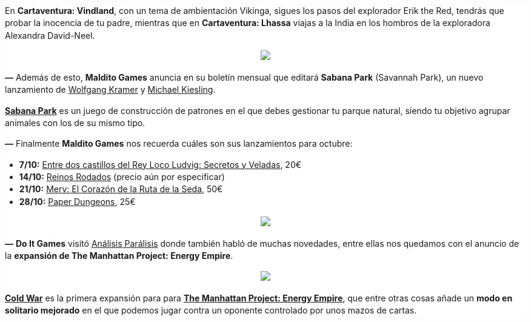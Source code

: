 En **Cartaventura: Vindland**, con un tema de ambientación Vikinga, sigues los
pasos del explorador Erik the Red, tendrás que probar la inocencia de tu padre,
mientras que en **Cartaventura: Lhassa** viajas a la India en los hombros de la
exploradora Alexandra David-Neel.

<p align="center">
<img height=""
src="https://cf.geekdo-images.com/D7UzjghUmmKWXiiGt3rUcA__imagepage/img/53SsutsX0oFcDTjxg5MSApwb0Cs=/fit-in/900x600/filters:no_upscale():strip_icc()/pic6202222.jpg"></p>

**—** Además de esto, **Maldito Games** anuncia en su boletín mensual que
editará **Sabana Park** (Savannah Park), un nuevo lanzamiento de [Wolfgang
Kramer](https://boardgamegeek.com/boardgamedesigner/7/wolfgang-kramer) y
[Michael
Kiesling](https://boardgamegeek.com/boardgamedesigner/42/michael-kiesling).

**[Sabana Park](https://boardgamegeek.com/boardgame/339484/savannah-park)** es
un juego de construcción de patrones en el que debes gestionar tu parque
natural, siendo tu objetivo agrupar animales con los de su mismo tipo.

**—** Finalmente **Maldito Games** nos recuerda cuáles son sus lanzamientos
para octubre:
* **7/10:** [Entre dos castillos del Rey Loco Ludvig: Secretos y
  Veladas](https://boardgamegeek.com/boardgame/336872/between-two-castles-mad-king-ludwig-secrets-soiree), 20€
* **14/10:** [Reinos
  Rodados](https://boardgamegeek.com/boardgame/305682/rolling-realms) (precio
  aún por especificar)
* **21/10:** [Merv: El Corazón de la Ruta de la
  Seda](https://boardgamegeek.com/boardgame/306040/merv-heart-silk-road), 50€
* **28/10:** [Paper Dungeons](https://boardgamegeek.com/boardgame/291962/paper-dungeons-dungeon-scrawler-game), 25€

<p align="center">
<img height="300"
src="https://cf.geekdo-images.com/TFAZjGPokQ1CdCqpPtxv7w__imagepage/img/Vt8jSXWKNVtyib3PPn76kA9rsFg=/fit-in/900x600/filters:no_upscale():strip_icc()/pic4220837.jpg"></p>

**—** **Do It Games** visitó [Análisis
Parálisis](https://www.youtube.com/watch?v=z-Yd3z_KZ-Q) donde también habló de
muchas novedades, entre ellas nos quedamos con el anuncio de la **expansión de
The Manhattan Project: Energy Empire**.

<p align="center">
<img height=""
src="https://cf.geekdo-images.com/_QcEN-4BQizM6irZZjmQiA__imagepage/img/cKJjlUZRiGwb4LUzw-IfuQGx2lM=/fit-in/900x600/filters:no_upscale():strip_icc()/pic4482222.jpg"></p>

**[Cold
War](https://boardgamegeek.com/boardgameexpansion/267743/manhattan-project-energy-empire-cold-war)**
es la primera expansión para 
para **[The Manhattan Project: Energy
Empire](https://boardgamegeek.com/boardgame/176734/manhattan-project-energy-empire)**,
que entre otras cosas añade un **modo en solitario mejorado** en el que podemos
jugar contra un oponente controlado por unos mazos de cartas.
